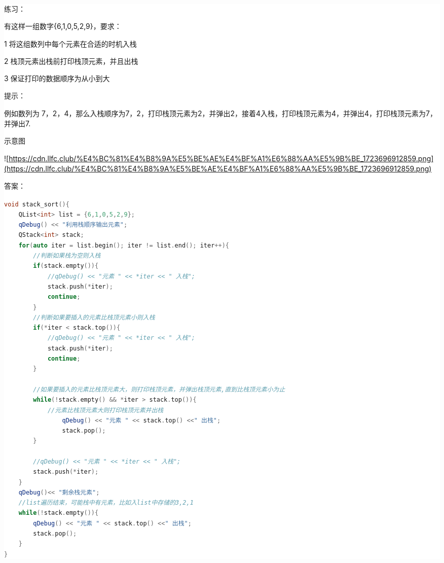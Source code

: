 ``` cpp
```

练习：

有这样一组数字{6,1,0,5,2,9}，要求：

1 将这组数列中每个元素在合适的时机入栈

2 栈顶元素出栈前打印栈顶元素，并且出栈

3 保证打印的数据顺序为从小到大

提示：

例如数列为 7，2，4，那么入栈顺序为7，2，打印栈顶元素为2，并弹出2，接着4入栈，打印栈顶元素为4，并弹出4，打印栈顶元素为7，并弹出7.

示意图

![https://cdn.llfc.club/%E4%BC%81%E4%B8%9A%E5%BE%AE%E4%BF%A1%E6%88%AA%E5%9B%BE_1723696912859.png](https://cdn.llfc.club/%E4%BC%81%E4%B8%9A%E5%BE%AE%E4%BF%A1%E6%88%AA%E5%9B%BE_1723696912859.png)

答案：

``` cpp
void stack_sort(){
    QList<int> list = {6,1,0,5,2,9};
    qDebug() << "利用栈顺序输出元素";
    QStack<int> stack;
    for(auto iter = list.begin(); iter != list.end(); iter++){
        //判断如果栈为空则入栈
        if(stack.empty()){
            //qDebug() << "元素 " << *iter << " 入栈";
            stack.push(*iter);
            continue;
        }
        //判断如果要插入的元素比栈顶元素小则入栈
        if(*iter < stack.top()){
            //qDebug() << "元素 " << *iter << " 入栈";
            stack.push(*iter);
            continue;
        }

        //如果要插入的元素比栈顶元素大，则打印栈顶元素，并弹出栈顶元素,直到比栈顶元素小为止
        while(!stack.empty() && *iter > stack.top()){
            //元素比栈顶元素大则打印栈顶元素并出栈
                qDebug() << "元素 " << stack.top() <<" 出栈";
                stack.pop();
        }

        //qDebug() << "元素 " << *iter << " 入栈";
        stack.push(*iter);
    }
    qDebug()<< "剩余栈元素";
    //list遍历结束，可能栈中有元素，比如入list中存储的3,2,1
    while(!stack.empty()){
        qDebug() << "元素 " << stack.top() <<" 出栈";
        stack.pop();
    }
}
```
